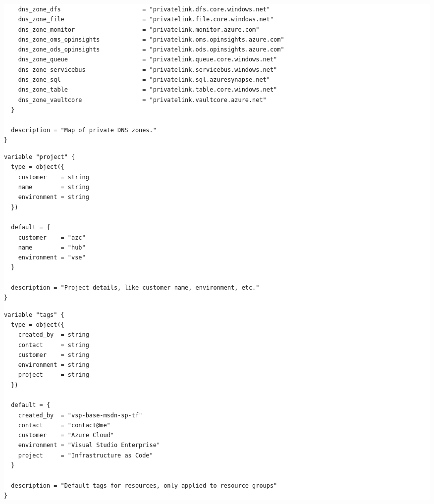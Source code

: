 ```hcl
    dns_zone_dfs                       = "privatelink.dfs.core.windows.net"
    dns_zone_file                      = "privatelink.file.core.windows.net"
    dns_zone_monitor                   = "privatelink.monitor.azure.com"
    dns_zone_oms_opinsights            = "privatelink.oms.opinsights.azure.com"
    dns_zone_ods_opinsights            = "privatelink.ods.opinsights.azure.com"
    dns_zone_queue                     = "privatelink.queue.core.windows.net"
    dns_zone_servicebus                = "privatelink.servicebus.windows.net"
    dns_zone_sql                       = "privatelink.sql.azuresynapse.net"
    dns_zone_table                     = "privatelink.table.core.windows.net"
    dns_zone_vaultcore                 = "privatelink.vaultcore.azure.net"
  }

  description = "Map of private DNS zones."
}
```

```hcl
variable "project" {
  type = object({
    customer    = string
    name        = string
    environment = string
  })

  default = {
    customer    = "azc"
    name        = "hub"
    environment = "vse"
  }

  description = "Project details, like customer name, environment, etc."
}
```

```hcl
variable "tags" {
  type = object({
    created_by  = string
    contact     = string
    customer    = string
    environment = string
    project     = string
  })

  default = {
    created_by  = "vsp-base-msdn-sp-tf"
    contact     = "contact@me"
    customer    = "Azure Cloud"
    environment = "Visual Studio Enterprise"
    project     = "Infrastructure as Code"
  }

  description = "Default tags for resources, only applied to resource groups"
}
```
